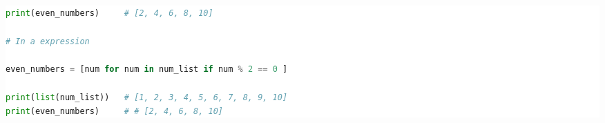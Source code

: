 ```python
print(even_numbers)     # [2, 4, 6, 8, 10]

# In a expression

even_numbers = [num for num in num_list if num % 2 == 0 ]

print(list(num_list))   # [1, 2, 3, 4, 5, 6, 7, 8, 9, 10]
print(even_numbers)     # # [2, 4, 6, 8, 10]
```
